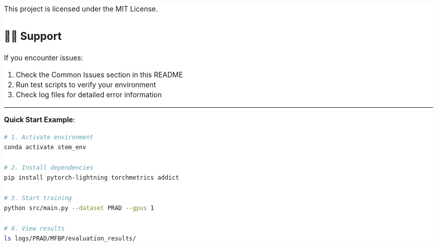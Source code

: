 This project is licensed under the MIT License.

## 🙋‍♂️ Support

If you encounter issues:
1. Check the Common Issues section in this README
2. Run test scripts to verify your environment
3. Check log files for detailed error information

---

**Quick Start Example**:
```bash
# 1. Activate environment
conda activate stem_env

# 2. Install dependencies
pip install pytorch-lightning torchmetrics addict

# 3. Start training
python src/main.py --dataset PRAD --gpus 1

# 4. View results
ls logs/PRAD/MFBP/evaluation_results/
``` 
